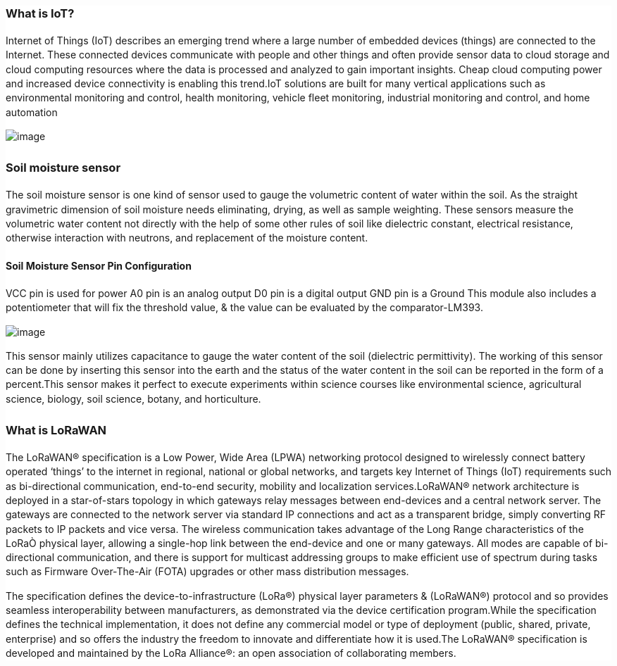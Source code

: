 ### What is IoT?

Internet of Things (IoT) describes an emerging trend where a large number of embedded devices (things) are connected to the Internet. These connected devices communicate with people and other things and often provide sensor data to cloud storage and cloud computing resources where the data is processed and analyzed to gain important insights. Cheap cloud computing power and increased device connectivity is enabling this trend.IoT solutions are built for many vertical applications such as environmental monitoring and control, health monitoring, vehicle fleet monitoring, industrial monitoring and control, and home automation

![image](https://user-images.githubusercontent.com/71547910/235334044-c01d4261-d46f-4f62-b07f-72a7b6fce5d5.png)

### Soil moisture sensor 

The soil moisture sensor is one kind of sensor used to gauge the volumetric content of water within the soil. As the straight gravimetric dimension of soil moisture needs eliminating, drying, as well as sample weighting. These sensors measure the volumetric water content not directly with the help of some other rules of soil like dielectric constant, electrical resistance, otherwise interaction with neutrons, and replacement of the moisture content.

#### Soil Moisture Sensor Pin Configuration
VCC pin is used for power
A0 pin is an analog output
D0 pin is a digital output
GND pin is a Ground
This module also includes a potentiometer that will fix the threshold value, & the value can be evaluated by the comparator-LM393.

![image](https://github.com/anishkumar-Embedded/Soil-moisture-sensor-interfacing-with-IoT-controller-and-uploading-the-data-in-the-cloud./assets/71547910/6926d6ff-bbf2-4421-b3e5-d7c19a7ba5b6)

This sensor mainly utilizes capacitance to gauge the water content of the soil (dielectric permittivity). The working of this sensor can be done by inserting this sensor into the earth and the status of the water content in the soil can be reported in the form of a percent.This sensor makes it perfect to execute experiments within science courses like environmental science, agricultural science, biology, soil science, botany, and horticulture.

### What is LoRaWAN

The LoRaWAN® specification is a Low Power, Wide Area (LPWA) networking protocol designed to wirelessly connect battery operated ‘things’ to the internet in regional, national or global networks, and targets key Internet of Things (IoT) requirements such as bi-directional communication, end-to-end security, mobility and localization services.LoRaWAN® network architecture is deployed in a star-of-stars topology in which gateways relay messages between end-devices and a central network server. The gateways are connected to the network server via standard IP connections and act as a transparent bridge, simply converting RF packets to IP packets and vice versa. The wireless communication takes advantage of the Long Range characteristics of the LoRaÒ physical layer, allowing a single-hop link between the end-device and one or many gateways. All modes are capable of bi-directional communication, and there is support for multicast addressing groups to make efficient use of spectrum during tasks such as Firmware Over-The-Air (FOTA) upgrades or other mass distribution messages.

The specification defines the device-to-infrastructure (LoRa®) physical layer parameters & (LoRaWAN®) protocol and so provides seamless interoperability between manufacturers, as demonstrated via the device certification program.While the specification defines the technical implementation, it does not define any commercial model or type of deployment (public, shared, private, enterprise) and so offers the industry the freedom to innovate and differentiate how it is used.The LoRaWAN® specification is developed and maintained by the LoRa Alliance®: an open association of collaborating members.

